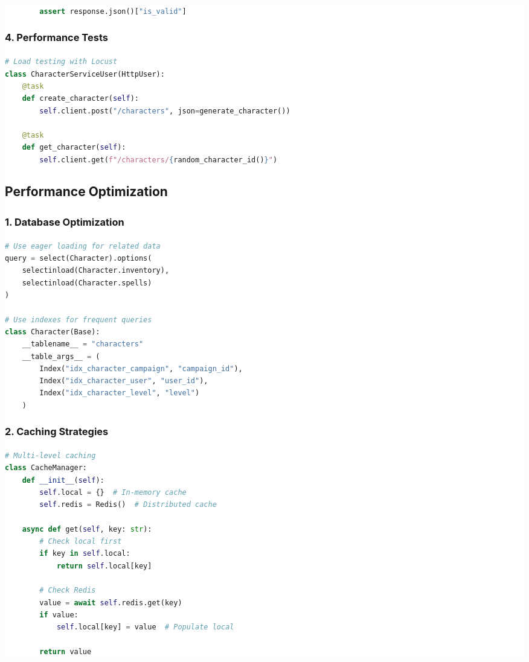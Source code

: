 ```python
        assert response.json()["is_valid"]
```

### 4. Performance Tests

```python
# Load testing with Locust
class CharacterServiceUser(HttpUser):
    @task
    def create_character(self):
        self.client.post("/characters", json=generate_character())
    
    @task
    def get_character(self):
        self.client.get(f"/characters/{random_character_id()}")
```

## Performance Optimization

### 1. Database Optimization

```python
# Use eager loading for related data
query = select(Character).options(
    selectinload(Character.inventory),
    selectinload(Character.spells)
)

# Use indexes for frequent queries
class Character(Base):
    __tablename__ = "characters"
    __table_args__ = (
        Index("idx_character_campaign", "campaign_id"),
        Index("idx_character_user", "user_id"),
        Index("idx_character_level", "level")
    )
```

### 2. Caching Strategies

```python
# Multi-level caching
class CacheManager:
    def __init__(self):
        self.local = {}  # In-memory cache
        self.redis = Redis()  # Distributed cache
    
    async def get(self, key: str):
        # Check local first
        if key in self.local:
            return self.local[key]
        
        # Check Redis
        value = await self.redis.get(key)
        if value:
            self.local[key] = value  # Populate local
        
        return value
```
